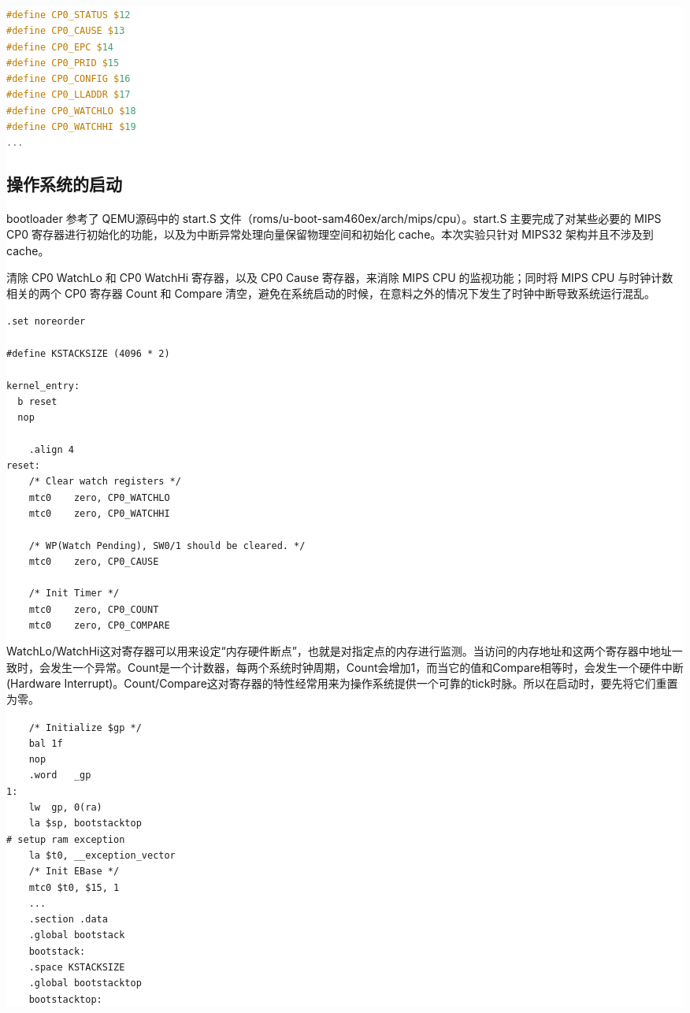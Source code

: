 ```c
#define CP0_STATUS $12
#define CP0_CAUSE $13
#define CP0_EPC $14
#define CP0_PRID $15
#define CP0_CONFIG $16
#define CP0_LLADDR $17
#define CP0_WATCHLO $18
#define CP0_WATCHHI $19
...
```

## 操作系统的启动

bootloader 参考了 QEMU源码中的 start.S 文件（roms/u-boot-sam460ex/arch/mips/cpu）。start.S 主要完成了对某些必要的 MIPS CP0 寄存器进行初始化的功能，以及为中断异常处理向量保留物理空间和初始化 cache。本次实验只针对 MIPS32 架构并且不涉及到 cache。

清除 CP0 WatchLo 和 CP0 WatchHi 寄存器，以及 CP0 Cause 寄存器，来消除 MIPS CPU 的监视功能；同时将 MIPS CPU 与时钟计数相关的两个 CP0 寄存器 Count 和 Compare 清空，避免在系统启动的时候，在意料之外的情况下发生了时钟中断导致系统运行混乱。

```assembly
.set noreorder

#define KSTACKSIZE (4096 * 2)

kernel_entry:
  b reset
  nop

	.align 4
reset:
	/* Clear watch registers */
	mtc0	zero, CP0_WATCHLO
	mtc0	zero, CP0_WATCHHI

	/* WP(Watch Pending), SW0/1 should be cleared. */
	mtc0	zero, CP0_CAUSE

	/* Init Timer */
	mtc0	zero, CP0_COUNT
	mtc0	zero, CP0_COMPARE
```

WatchLo/WatchHi这对寄存器可以用来设定“内存硬件断点”，也就是对指定点的内存进行监测。当访问的内存地址和这两个寄存器中地址一致时，会发生一个异常。Count是一个计数器，每两个系统时钟周期，Count会增加1，而当它的值和Compare相等时，会发生一个硬件中断(Hardware Interrupt)。Count/Compare这对寄存器的特性经常用来为操作系统提供一个可靠的tick时脉。所以在启动时，要先将它们重置为零。

```assembly
	/* Initialize $gp */
	bal	1f
	nop
	.word	_gp
1:
	lw	gp, 0(ra)
	la $sp, bootstacktop
# setup ram exception
    la $t0, __exception_vector
    /* Init EBase */
    mtc0 $t0, $15, 1
    ...
    .section .data
    .global bootstack
    bootstack:
    .space KSTACKSIZE
    .global bootstacktop
    bootstacktop:
```